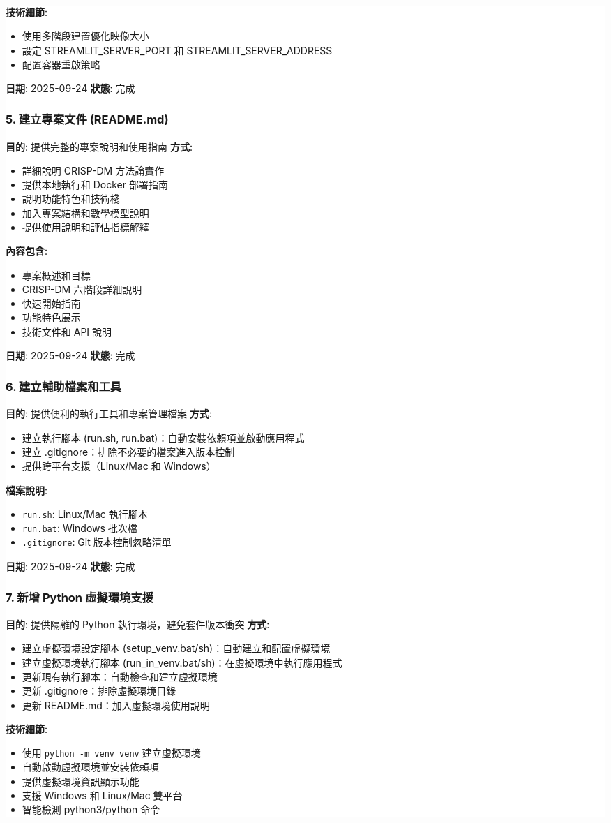 **技術細節**:
- 使用多階段建置優化映像大小
- 設定 STREAMLIT_SERVER_PORT 和 STREAMLIT_SERVER_ADDRESS
- 配置容器重啟策略

**日期**: 2025-09-24
**狀態**: 完成

### 5. 建立專案文件 (README.md)
**目的**: 提供完整的專案說明和使用指南
**方式**:
- 詳細說明 CRISP-DM 方法論實作
- 提供本地執行和 Docker 部署指南
- 說明功能特色和技術棧
- 加入專案結構和數學模型說明
- 提供使用說明和評估指標解釋

**內容包含**:
- 專案概述和目標
- CRISP-DM 六階段詳細說明
- 快速開始指南
- 功能特色展示
- 技術文件和 API 說明

**日期**: 2025-09-24
**狀態**: 完成

### 6. 建立輔助檔案和工具
**目的**: 提供便利的執行工具和專案管理檔案
**方式**:
- 建立執行腳本 (run.sh, run.bat)：自動安裝依賴項並啟動應用程式
- 建立 .gitignore：排除不必要的檔案進入版本控制
- 提供跨平台支援（Linux/Mac 和 Windows）

**檔案說明**:
- `run.sh`: Linux/Mac 執行腳本
- `run.bat`: Windows 批次檔
- `.gitignore`: Git 版本控制忽略清單

**日期**: 2025-09-24
**狀態**: 完成

### 7. 新增 Python 虛擬環境支援
**目的**: 提供隔離的 Python 執行環境，避免套件版本衝突
**方式**:
- 建立虛擬環境設定腳本 (setup_venv.bat/sh)：自動建立和配置虛擬環境
- 建立虛擬環境執行腳本 (run_in_venv.bat/sh)：在虛擬環境中執行應用程式
- 更新現有執行腳本：自動檢查和建立虛擬環境
- 更新 .gitignore：排除虛擬環境目錄
- 更新 README.md：加入虛擬環境使用說明

**技術細節**:
- 使用 `python -m venv venv` 建立虛擬環境
- 自動啟動虛擬環境並安裝依賴項
- 提供虛擬環境資訊顯示功能
- 支援 Windows 和 Linux/Mac 雙平台
- 智能檢測 python3/python 命令
